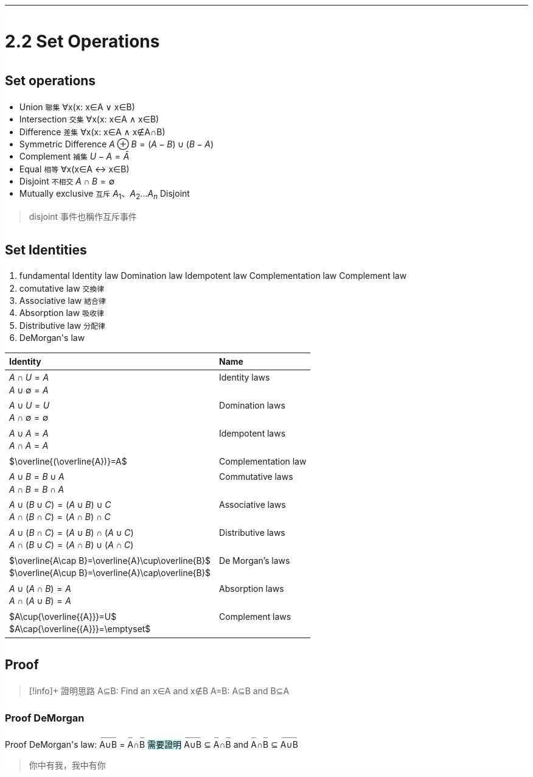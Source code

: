 
---
# 2.2 Set Operations

## Set operations
- Union `聯集`  ∀x(x: x∈A ∨ x∈B)
- Intersection `交集` ∀x(x: x∈A ∧ x∈B)
- Difference `差集` ∀x(x: x∈A ∧ x∉A∩B)
- Symmetric Difference $A⊕ B=(A-B)\cup (B-A)$
- Complement `補集` $U-A=\bar A$
- Equal `相等` ∀x(x∈A ↔ x∈B)
- Disjoint `不相交` $A\cap B = \emptyset$
- Mutually exclusive `互斥` $A_1、A_2...A_n$ Disjoint
>disjoint 事件也稱作互斥事件

## Set Identities
1. fundamental
	Identity law
	Domination law
	Idempotent law
	Complementation law
	Complement law
2. comutative law `交換律`
3. Associative law `結合律`
4. Absorption law `吸收律`
5. Distributive law `分配律`
6. DeMorgan's law

| Identity                                                                                                      | Name                |
|:--------------------------------------------------------------------------------------------------------------|:--------------------|
| $A\cap U=A$<div>$A\cup\emptyset=A$</div>                                                                      | Identity laws       |
| $A\cup U=U$<div>$A\cap\emptyset=\emptyset$<br></div>                                                                                    | Domination laws     |
| $A\cup A=A$<div>$A\cap A=A$<br></div>                                                                         | Idempotent laws     |
| $\overline{(\overline{A})}=A$                                                                                 | Complementation law |
| $A\cup B=B\cup A$<div>$A\cap B=B\cap A$</div>                                                                 | Commutative laws    |
| $A\cup(B\cup C)=(A\cup B)\cup C$<div>$A\cap(B\cap C)=(A\cap B)\cap C$</div>                                   | Associative laws    |
| $A\cup(B\cap C)=(A\cup B)\cap(A\cup C)$<div>$A\cap(B\cup C)=(A\cap B)\cup(A\cap C)$</div>                     | Distributive laws   |
| $\overline{A\cap B}=\overline{A}\cup\overline{B}$<div>$\overline{A\cup B}=\overline{A}\cap\overline{B}$</div> | De Morgan’s laws    |
| $A\cup\left(A\cap B\right)=A$<div>$A\cap\left(A\cup B\right)=A$</div>                                         | Absorption laws     |
| $A\cup{\overline{{A}}}=U$<div>$A\cap{\overline{{A}}}=\emptyset$</div>                                         | Complement laws     |  

## Proof
>[!info]+ 證明思路
>A⊆B: Find an x∈A and x∉B
>A=B: A⊆B and B⊆A
### Proof DeMorgan
Proof DeMorgan's law: <ruby>A∪B<rt>–––––––</rt></ruby> = <ruby>A<rt>––</rt></ruby>∩<ruby>B<rt>––</rt></ruby> 
<mark style="background: #ABF7F7A6;">需要證明</mark> <ruby>A∪B<rt>–––––––</rt></ruby> ⊆ <ruby>A<rt>––</rt></ruby>∩<ruby>B<rt>––</rt></ruby> and <ruby>A<rt>––</rt></ruby>∩<ruby>B<rt>––</rt></ruby> ⊆ <ruby>A∪B<rt>–––––––</rt></ruby>
>你中有我，我中有你
